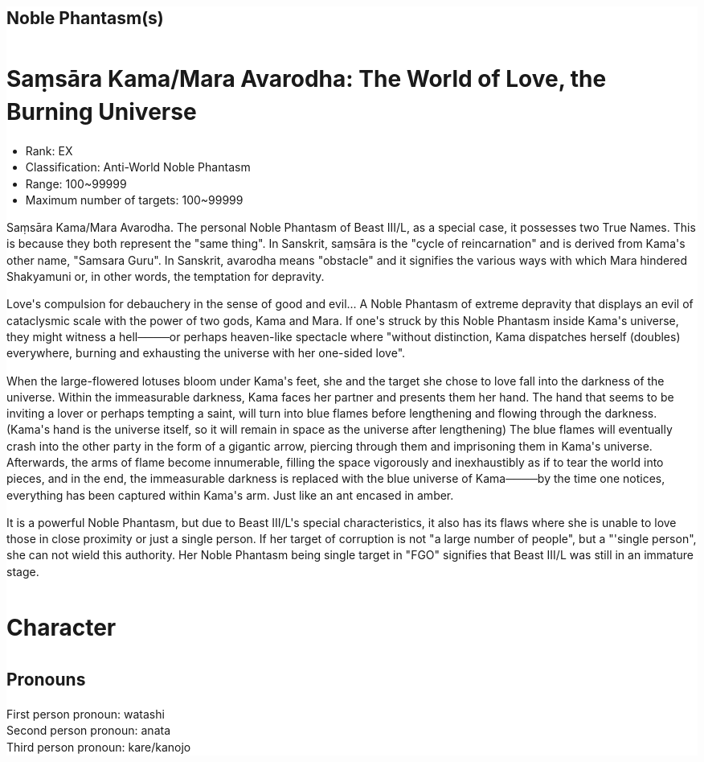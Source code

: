 ## Noble Phantasm(s)

# Saṃsāra Kama/Mara Avarodha: The World of Love, the Burning Universe
- Rank: EX
- Classification: Anti-World Noble Phantasm
- Range: 100~99999
- Maximum number of targets: 100~99999
 
Saṃsāra Kama/Mara Avarodha.
The personal Noble Phantasm of Beast III/L, as a special case, it possesses two True Names.
This is because they both represent the "same thing".
In Sanskrit, saṃsāra is the "cycle of reincarnation" and is derived from Kama's other name, "Samsara Guru". In Sanskrit, avarodha means "obstacle" and it signifies the various ways with which Mara hindered Shakyamuni or, in other words, the temptation for depravity.
 
Love's compulsion for debauchery in the sense of good and evil...
A Noble Phantasm of extreme depravity that displays an evil of cataclysmic scale with the power of two gods, Kama and Mara.
If one's struck by this Noble Phantasm inside Kama's universe, they might witness a hell────or perhaps heaven-like spectacle where "without distinction, Kama dispatches herself (doubles) everywhere, burning and exhausting the universe with her one-sided love".
 
When the large-flowered lotuses bloom under Kama's feet, she and the target she chose to love fall into the darkness of the universe.
Within the immeasurable darkness, Kama faces her partner and presents them her hand.
The hand that seems to be inviting a lover or perhaps tempting a saint, will turn into blue flames before lengthening and flowing through the darkness.
(Kama's hand is the universe itself, so it will remain in space as the universe after lengthening)
The blue flames will eventually crash into the other party in the form of a gigantic arrow, piercing through them and imprisoning them in Kama's universe.
Afterwards, the arms of flame become innumerable, filling the space vigorously and inexhaustibly as if to tear the world into pieces, and in the end, the immeasurable darkness is replaced with the blue universe of Kama────by the time one notices, everything has been captured within Kama's arm.
Just like an ant encased in amber.
 
It is a powerful Noble Phantasm, but due to Beast III/L's special characteristics, it also has its flaws where she is unable to love those in close proximity or just a single person. If her target of corruption is not "a large number of people", but a "'single person", she can not wield this authority.
Her Noble Phantasm being single target in "FGO" signifies that Beast III/L was still in an immature stage.

# Character

## Pronouns

First person pronoun: watashi  
Second person pronoun: anata  
Third person pronoun: kare/kanojo

